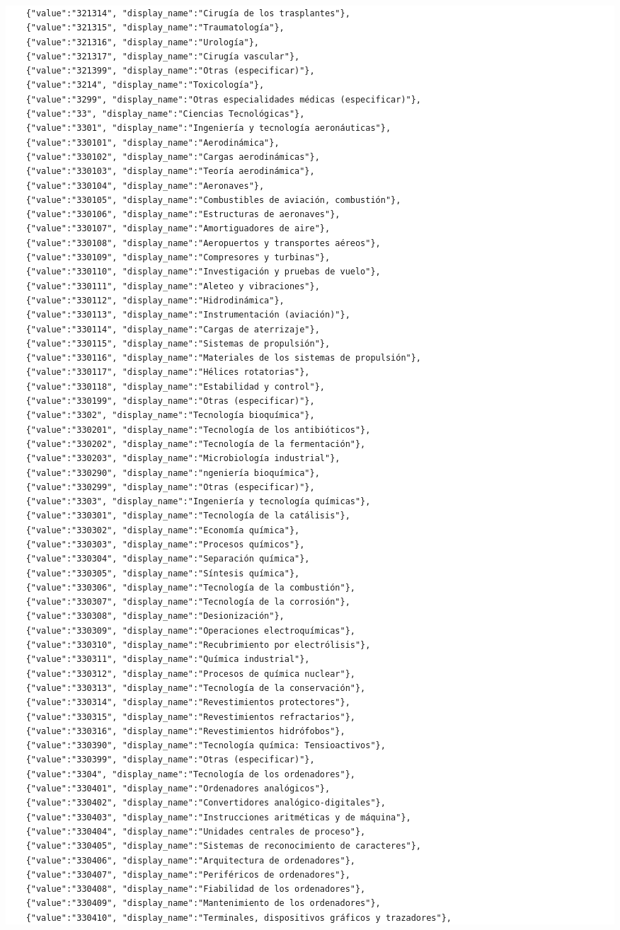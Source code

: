 		{"value":"321314", "display_name":"Cirugía de los trasplantes"},
		{"value":"321315", "display_name":"Traumatología"},
		{"value":"321316", "display_name":"Urología"},
		{"value":"321317", "display_name":"Cirugía vascular"},
		{"value":"321399", "display_name":"Otras (especificar)"},
		{"value":"3214", "display_name":"Toxicología"},
		{"value":"3299", "display_name":"Otras especialidades médicas (especificar)"},
		{"value":"33", "display_name":"Ciencias Tecnológicas"},
		{"value":"3301", "display_name":"Ingeniería y tecnología aeronáuticas"},
		{"value":"330101", "display_name":"Aerodinámica"},
		{"value":"330102", "display_name":"Cargas aerodinámicas"},
		{"value":"330103", "display_name":"Teoría aerodinámica"},
		{"value":"330104", "display_name":"Aeronaves"},
		{"value":"330105", "display_name":"Combustibles de aviación, combustión"},
		{"value":"330106", "display_name":"Estructuras de aeronaves"},
		{"value":"330107", "display_name":"Amortiguadores de aire"},
		{"value":"330108", "display_name":"Aeropuertos y transportes aéreos"},
		{"value":"330109", "display_name":"Compresores y turbinas"},
		{"value":"330110", "display_name":"Investigación y pruebas de vuelo"},
		{"value":"330111", "display_name":"Aleteo y vibraciones"},
		{"value":"330112", "display_name":"Hidrodinámica"},
		{"value":"330113", "display_name":"Instrumentación (aviación)"},
		{"value":"330114", "display_name":"Cargas de aterrizaje"},
		{"value":"330115", "display_name":"Sistemas de propulsión"},
		{"value":"330116", "display_name":"Materiales de los sistemas de propulsión"},
		{"value":"330117", "display_name":"Hélices rotatorias"},
		{"value":"330118", "display_name":"Estabilidad y control"},
		{"value":"330199", "display_name":"Otras (especificar)"},
		{"value":"3302", "display_name":"Tecnología bioquímica"},
		{"value":"330201", "display_name":"Tecnología de los antibióticos"},
		{"value":"330202", "display_name":"Tecnología de la fermentación"},
		{"value":"330203", "display_name":"Microbiología industrial"},
		{"value":"330290", "display_name":"ngeniería bioquímica"},
		{"value":"330299", "display_name":"Otras (especificar)"},
		{"value":"3303", "display_name":"Ingeniería y tecnología químicas"},
		{"value":"330301", "display_name":"Tecnología de la catálisis"},
		{"value":"330302", "display_name":"Economía química"},
		{"value":"330303", "display_name":"Procesos químicos"},
		{"value":"330304", "display_name":"Separación química"},
		{"value":"330305", "display_name":"Síntesis química"},
		{"value":"330306", "display_name":"Tecnología de la combustión"},
		{"value":"330307", "display_name":"Tecnología de la corrosión"},
		{"value":"330308", "display_name":"Desionización"},
		{"value":"330309", "display_name":"Operaciones electroquímicas"},
		{"value":"330310", "display_name":"Recubrimiento por electrólisis"},
		{"value":"330311", "display_name":"Química industrial"},
		{"value":"330312", "display_name":"Procesos de química nuclear"},
		{"value":"330313", "display_name":"Tecnología de la conservación"},
		{"value":"330314", "display_name":"Revestimientos protectores"},
		{"value":"330315", "display_name":"Revestimientos refractarios"},
		{"value":"330316", "display_name":"Revestimientos hidrófobos"},
		{"value":"330390", "display_name":"Tecnología química: Tensioactivos"},
		{"value":"330399", "display_name":"Otras (especificar)"},
		{"value":"3304", "display_name":"Tecnología de los ordenadores"},
		{"value":"330401", "display_name":"Ordenadores analógicos"},
		{"value":"330402", "display_name":"Convertidores analógico-digitales"},
		{"value":"330403", "display_name":"Instrucciones aritméticas y de máquina"},
		{"value":"330404", "display_name":"Unidades centrales de proceso"},
		{"value":"330405", "display_name":"Sistemas de reconocimiento de caracteres"},
		{"value":"330406", "display_name":"Arquitectura de ordenadores"},
		{"value":"330407", "display_name":"Periféricos de ordenadores"},
		{"value":"330408", "display_name":"Fiabilidad de los ordenadores"},
		{"value":"330409", "display_name":"Mantenimiento de los ordenadores"},
		{"value":"330410", "display_name":"Terminales, dispositivos gráficos y trazadores"},